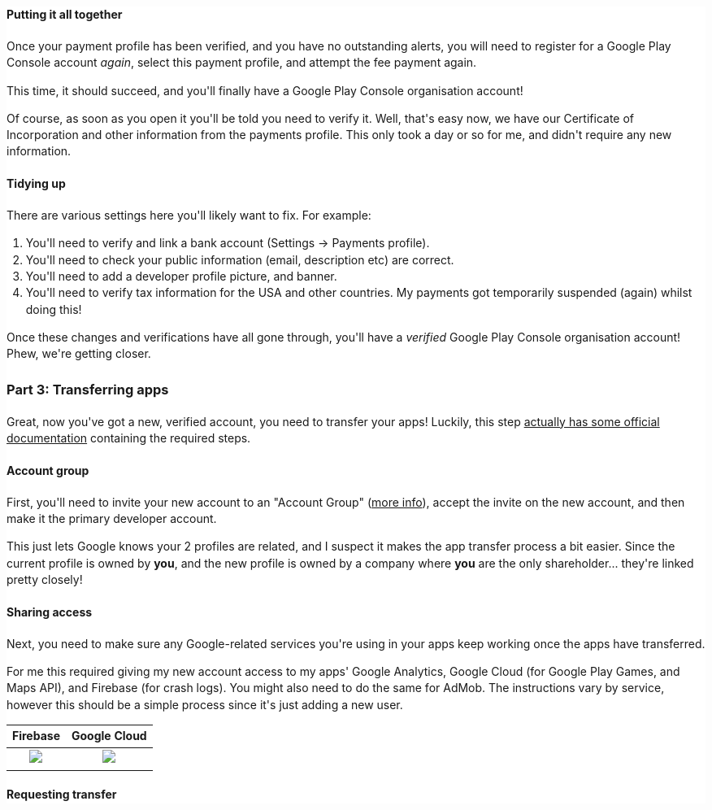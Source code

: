 #### Putting it all together

Once your payment profile has been verified, and you have no outstanding alerts, you will need to register for a Google Play Console account _again_, select this payment profile, and attempt the fee payment again.

This time, it should succeed, and you'll finally have a Google Play Console organisation account!

Of course, as soon as you open it you'll be told you need to verify it. Well, that's easy now, we have our Certificate of Incorporation and other information from the payments profile. This only took a day or so for me, and didn't require any new information.

#### Tidying up

There are various settings here you'll likely want to fix. For example:

1. You'll need to verify and link a bank account (Settings -> Payments profile).
2. You'll need to check your public information (email, description etc) are correct.
3. You'll need to add a developer profile picture, and banner.
4. You'll need to verify tax information for the USA and other countries. My payments got temporarily suspended (again) whilst doing this!

Once these changes and verifications have all gone through, you'll have a _verified_ Google Play Console organisation account! Phew, we're getting closer.

### Part 3: Transferring apps

Great, now you've got a new, verified account, you need to transfer your apps! Luckily, this step [actually has some official documentation](https://support.google.com/googleplay/android-developer/answer/6230247) containing the required steps.

#### Account group

First, you'll need to invite your new account to an "Account Group" ([more info](https://support.google.com/googleplay/android-developer/answer/10627869?hl=en-GB)), accept the invite on the new account, and then make it the primary developer account.

This just lets Google knows your 2 profiles are related, and I suspect it makes the app transfer process a bit easier. Since the current profile is owned by **you**, and the new profile is owned by a company where **you** are the only shareholder... they're linked pretty closely!

#### Sharing access

Next, you need to make sure any Google-related services you're using in your apps keep working once the apps have transferred.

For me this required giving my new account access to my apps' Google Analytics, Google Cloud (for Google Play Games, and Maps API), and Firebase (for crash logs). You might also need to do the same for AdMob. The instructions vary by service, however this should be a simple process since it's just adding a new user.

|                                                  Firebase                                                   |                                                   Google Cloud                                                    |
| :---------------------------------------------------------------------------------------------------------: | :---------------------------------------------------------------------------------------------------------------: |
| [![](/assets/images/2025/gpc-firebasetransfer-thumbnail.png)](/assets/images/2025/gpc-firebasetransfer.png) | [![](/assets/images/2025/gpc-googlecloudtransfer-thumbnail.png)](/assets/images/2025/gpc-googlecloudtransfer.png) |

#### Requesting transfer
